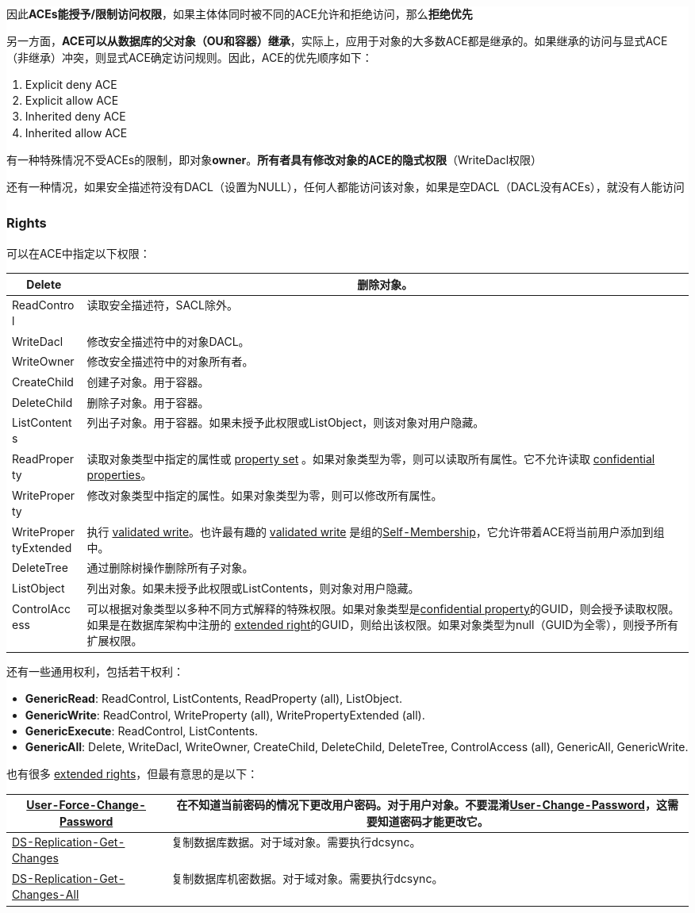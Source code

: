 因此**ACEs能授予/限制访问权限**，如果主体体同时被不同的ACE允许和拒绝访问，那么**拒绝优先**

另一方面，**ACE可以从数据库的父对象（OU和容器）继承**，实际上，应用于对象的大多数ACE都是继承的。如果继承的访问与显式ACE（非继承）冲突，则显式ACE确定访问规则。因此，ACE的优先顺序如下：

1. Explicit deny ACE
2. Explicit allow ACE
3. Inherited deny ACE
4. Inherited allow ACE

有一种特殊情况不受ACEs的限制，即对象**owner**。**所有者具有修改对象的ACE的隐式权限**（WriteDacl权限）

还有一种情况，如果安全描述符没有DACL（设置为NULL），任何人都能访问该对象，如果是空DACL（DACL没有ACEs），就没有人能访问

### **Rights**

可以在ACE中指定以下权限：

| Delete                | 删除对象。                                                   |
| --------------------- | ------------------------------------------------------------ |
| ReadControl           | 读取安全描述符，SACL除外。                                   |
| WriteDacl             | 修改安全描述符中的对象DACL。                                 |
| WriteOwner            | 修改安全描述符中的对象所有者。                               |
| CreateChild           | 创建子对象。用于容器。                                       |
| DeleteChild           | 删除子对象。用于容器。                                       |
| ListContents          | 列出子对象。用于容器。如果未授予此权限或ListObject，则该对象对用户隐藏。 |
| ReadProperty          | 读取对象类型中指定的属性或 [property   set](https://docs.microsoft.com/en-us/openspecs/windows_protocols/ms-adts/177c0db5-fa12-4c31-b75a-473425ce9cca) 。如果对象类型为零，则可以读取所有属性。它不允许读取 [confidential   properties](https://docs.microsoft.com/en-us/openspecs/windows_protocols/ms-adts/7c1cdf82-1ecc-4834-827e-d26ff95fb207)。 |
| WriteProperty         | 修改对象类型中指定的属性。如果对象类型为零，则可以修改所有属性。 |
| WritePropertyExtended | 执行 [validated   write](https://docs.microsoft.com/en-us/openspecs/windows_protocols/ms-adts/20504d60-43ec-458f-bc7a-754eb64446df)。也许最有趣的 [validated   write](https://docs.microsoft.com/en-us/windows/win32/adschema/validated-writes) 是组的[Self-Membership](https://docs.microsoft.com/en-us/windows/win32/adschema/r-self-membership)，它允许带着ACE将当前用户添加到组中。 |
| DeleteTree            | 通过删除树操作删除所有子对象。                               |
| ListObject            | 列出对象。如果未授予此权限或ListContents，则对象对用户隐藏。 |
| ControlAccess         | 可以根据对象类型以多种不同方式解释的特殊权限。如果对象类型是[confidential   property](https://docs.microsoft.com/en-us/openspecs/windows_protocols/ms-adts/e6685d31-5d87-42d0-8a5f-e55d337f47cd)的GUID，则会授予读取权限。如果是在数据库架构中注册的 [extended   right](https://docs.microsoft.com/en-us/windows/win32/adschema/extended-rights)的GUID，则给出该权限。如果对象类型为null（GUID为全零），则授予所有扩展权限。 |

还有一些通用权利，包括若干权利：

- **GenericRead**: ReadControl,     ListContents, ReadProperty (all), ListObject.
- **GenericWrite**: ReadControl,     WriteProperty (all), WritePropertyExtended (all).
- **GenericExecute**: ReadControl,     ListContents.
- **GenericAll**: Delete,     WriteDacl, WriteOwner, CreateChild, DeleteChild, DeleteTree, ControlAccess     (all), GenericAll, GenericWrite.

也有很多 [extended rights](https://docs.microsoft.com/en-us/windows/win32/adschema/extended-rights)，但最有意思的是以下：

| [User-Force-Change-Password](https://docs.microsoft.com/en-us/windows/win32/adschema/r-user-force-change-password) | 在不知道当前密码的情况下更改用户密码。对于用户对象。不要混淆[User-Change-Password](https://docs.microsoft.com/en-us/windows/win32/adschema/r-user-force-change-password)，这需要知道密码才能更改它。 |
| ------------------------------------------------------------ | ------------------------------------------------------------ |
| [DS-Replication-Get-Changes](https://docs.microsoft.com/en-us/windows/win32/adschema/r-ds-replication-get-changes) | 复制数据库数据。对于域对象。需要执行dcsync。                 |
| [DS-Replication-Get-Changes-All](https://docs.microsoft.com/en-us/windows/win32/adschema/r-ds-replication-get-changes-all) | 复制数据库机密数据。对于域对象。需要执行dcsync。             |
